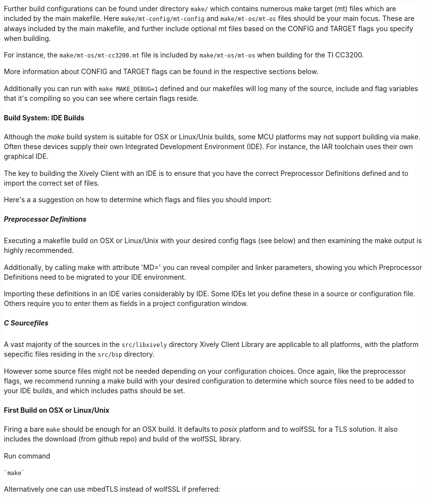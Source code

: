 Further build configurations can be found under directory `make/` which contains numerous make target (mt) files which are included by the main makefile. Here `make/mt-config/mt-config` and `make/mt-os/mt-os` files should be your main focus.  These are always included by the main makefile, and further include optional mt files based on the CONFIG and TARGET flags you specify when building.  

For instance, the `make/mt-os/mt-cc3200.mt` file is included by `make/mt-os/mt-os` when building for the TI CC3200.

More information about CONFIG and TARGET flags can be found in the respective sections below.  

Additionally you can run with `make MAKE_DEBUG=1` defined and our makefiles will log many of the source, include and flag variables that it's compiling so you can see where certain flags reside.


#### Build System: IDE Builds

Although the _make_ build system is suitable for OSX or Linux/Unix builds, some MCU platforms may not support building via make. Often these devices supply their own Integrated Development Environment (IDE). For instance, the IAR toolchain uses their own graphical IDE.

The key to building the Xively Client with an IDE is to ensure that you have the correct Preprocessor Definitions defined and to import the correct set of files.  

Here's a a suggestion on how to determine which flags and files you should import:

##### Preprocessor Definitions

Executing a makefile build on OSX or Linux/Unix with your desired config flags (see below) and then examining the make output is highly recommended.  

Additionally, by calling make with attribute 'MD=' you can reveal compiler and linker parameters, showing you which Preprocessor Definitions need to be migrated to your IDE environment.

Importing these definitions in an IDE varies considerably by IDE.  Some IDEs let you define these in a source or configuration file. Others require you to enter them as fields in a project configuration window.

##### C Sourcefiles

A vast majority of the sources in the `src/libxively` directory Xively Client Library are applicable to all platforms, with the platform sepecific files residing in the `src/bsp` directory.

However some source files might not be needed depending on your configuration choices.  Once again, like the preprocessor flags, we recommend running a make build with your desired configuration to determine which source files need to be added to your IDE builds, and which includes paths should be set.

#### First Build on OSX or Linux/Unix

Firing a bare `make` should be enough for an OSX build. It defaults to *posix* platform and to wolfSSL for a TLS solution. It also includes the download (from github repo) and build of the wolfSSL library.

Run command

	`make`

Alternatively one can use mbedTLS instead of wolfSSL if preferred:
